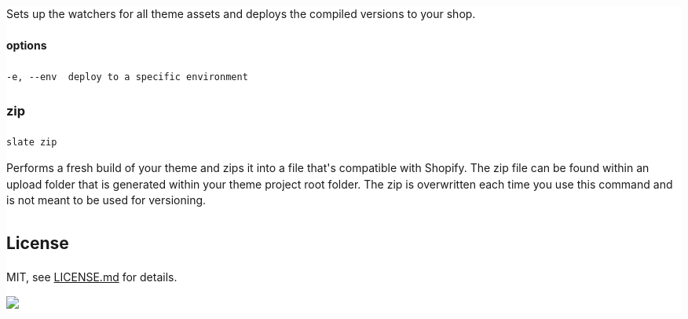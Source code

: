 Sets up the watchers for all theme assets and deploys the compiled versions to your shop.

#### options
```
-e, --env  deploy to a specific environment
```

### zip
```
slate zip
```

Performs a fresh build of your theme and zips it into a file that's compatible with Shopify.
The zip file can be found within an upload folder that is generated within your theme project root folder.
The zip is overwritten each time you use this command and is not meant to be used for versioning.

## License

MIT, see [LICENSE.md](http://github.com/Shopify/slate-cli/blob/master/LICENSE.md) for details.

<img src="https://cdn.shopify.com/shopify-marketing_assets/builds/19.0.0/shopify-full-color-black.svg" width="200" />
